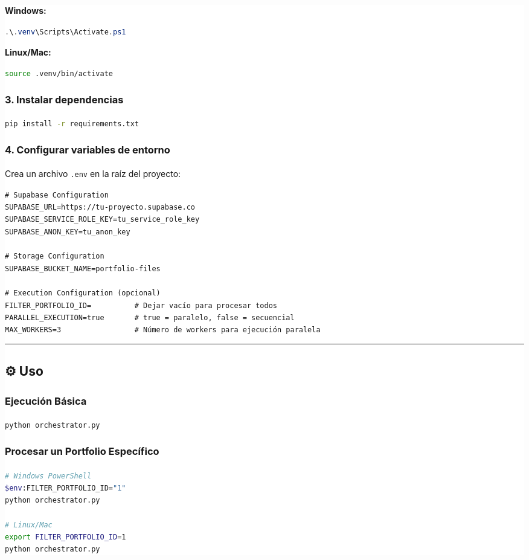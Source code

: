 **Windows:**
```powershell
.\.venv\Scripts\Activate.ps1
```

**Linux/Mac:**
```bash
source .venv/bin/activate
```

### **3. Instalar dependencias**
```bash
pip install -r requirements.txt
```

### **4. Configurar variables de entorno**

Crea un archivo `.env` en la raíz del proyecto:

```env
# Supabase Configuration
SUPABASE_URL=https://tu-proyecto.supabase.co
SUPABASE_SERVICE_ROLE_KEY=tu_service_role_key
SUPABASE_ANON_KEY=tu_anon_key

# Storage Configuration
SUPABASE_BUCKET_NAME=portfolio-files

# Execution Configuration (opcional)
FILTER_PORTFOLIO_ID=          # Dejar vacío para procesar todos
PARALLEL_EXECUTION=true       # true = paralelo, false = secuencial
MAX_WORKERS=3                 # Número de workers para ejecución paralela
```

---

## ⚙️ **Uso**

### **Ejecución Básica**

```bash
python orchestrator.py
```

### **Procesar un Portfolio Específico**

```bash
# Windows PowerShell
$env:FILTER_PORTFOLIO_ID="1"
python orchestrator.py

# Linux/Mac
export FILTER_PORTFOLIO_ID=1
python orchestrator.py
```
